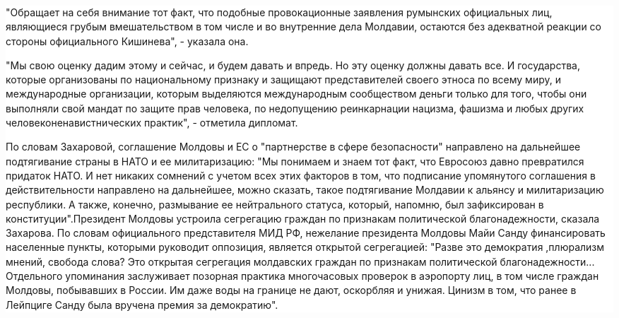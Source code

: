 "Обращает на себя внимание тот факт, что подобные провокационные заявления румынских официальных лиц, являющиеся грубым вмешательством в том числе и во внутренние дела Молдавии, остаются без адекватной реакции со стороны официального Кишинева", - указала она.

"Мы свою оценку дадим этому и сейчас, и будем давать и впредь. Но эту оценку должны давать все. И государства, которые организованы по национальному признаку и защищают представителей своего этноса по всему миру, и международные организации, которым выделяются международным сообществом деньги только для того, чтобы они выполняли свой мандат по защите прав человека, по недопущению реинкарнации нацизма, фашизма и любых других человеконенавистнических практик", - отметила дипломат.

По словам Захаровой, соглашение Молдовы и ЕС о "партнерстве в сфере безопасности" направлено на дальнейшее подтягивание страны в НАТО и ее милитаризацию: "Мы понимаем и знаем тот факт, что Евросоюз давно превратился придаток НАТО. И нет никаких сомнений с учетом всех этих факторов в том, что подписание упомянутого соглашения в действительности направлено на дальнейшее, можно сказать, такое подтягивание Молдавии к альянсу и милитаризацию республики. А также, конечно, размывание ее нейтрального статуса, который, напомню, был зафиксирован в конституции".Президент Молдовы устроила сегрегацию граждан по признакам политической благонадежности, сказала Захарова. По словам официального представителя МИД РФ, нежелание президента Молдовы Майи Санду финансировать населенные пункты, которыми руководит оппозиция, является открытой сегрегацией: "Разве это демократия ,плюрализм мнений, свобода слова? Это открытая сегрегация молдавских граждан по признакам политической благонадежности... Отдельного упоминания заслуживает позорная практика многочасовых проверок в аэропорту лиц, в том числе граждан Молдовы, побывавших в России. Им даже воды на границе не дают, оскорбляя и унижая. Цинизм в том, что ранее в Лейпциге Санду была вручена премия за демократию".